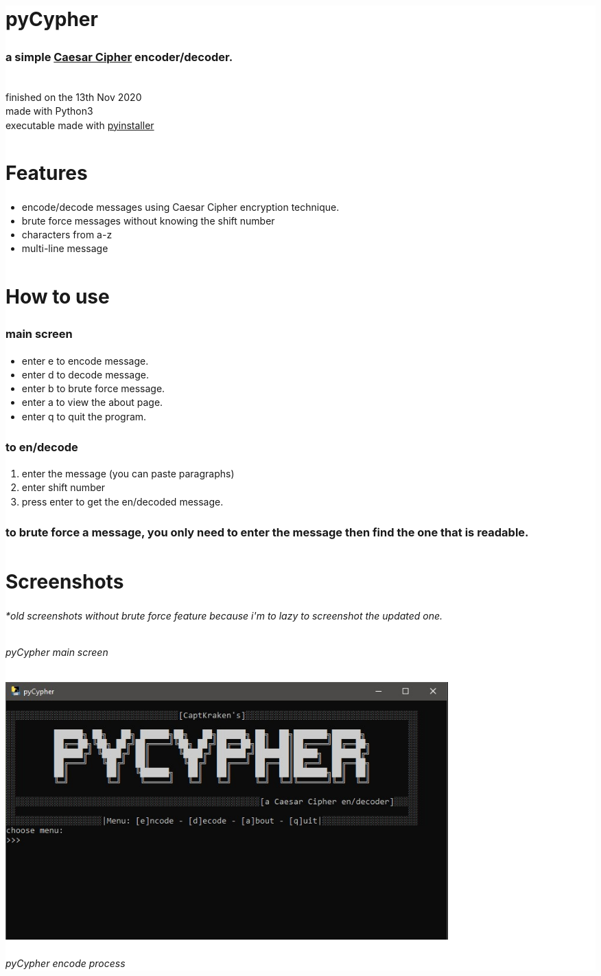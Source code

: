 # pyCypher
<h3>a simple <a href="https://en.wikipedia.org/wiki/Caesar_cipher">Caesar Cipher</a> encoder/decoder.</h3><br>
finished on the 13th Nov 2020 <br>
made with Python3 <br>
executable made with <a href="http://www.pyinstaller.org/">pyinstaller</a>

<h1>Features</h1>
<ul>
<li>encode/decode messages using Caesar Cipher encryption technique.</li>
<li>brute force messages without knowing the shift number</li>
<li>characters from a-z</li>
<li>multi-line message</li>
</ul>

<h1>How to use</h1>
<h3>main screen</h3>
<ul>
<li>enter e to encode message.</li>
<li>enter d to decode message.</li>
<li>enter b to brute force message.</li>
<li>enter a to view the about page.</li>
<li>enter q to quit the program.</li>
</ul>
<h3>to en/decode</h3>
<ol>
<li>enter the message (you can paste paragraphs)</li>
<li>enter shift number</li>
<li>press enter to get the en/decoded message.</li>
</ol>
<h3>to brute force a message, you only need to enter the message then find the one that is readable.</h3>

<h1>Screenshots</h1>
<h6>*old screenshots without brute force feature because i'm to lazy to screenshot the updated one.</h6>

<h6>pyCypher main screen</h6>
<img src="https://github.com/CaptKraken/pyCypher/blob/master/img/pyCypher%20main%20screen.jpg?raw=true" width="75%"></img>
<h6>pyCypher encode process</h6>
